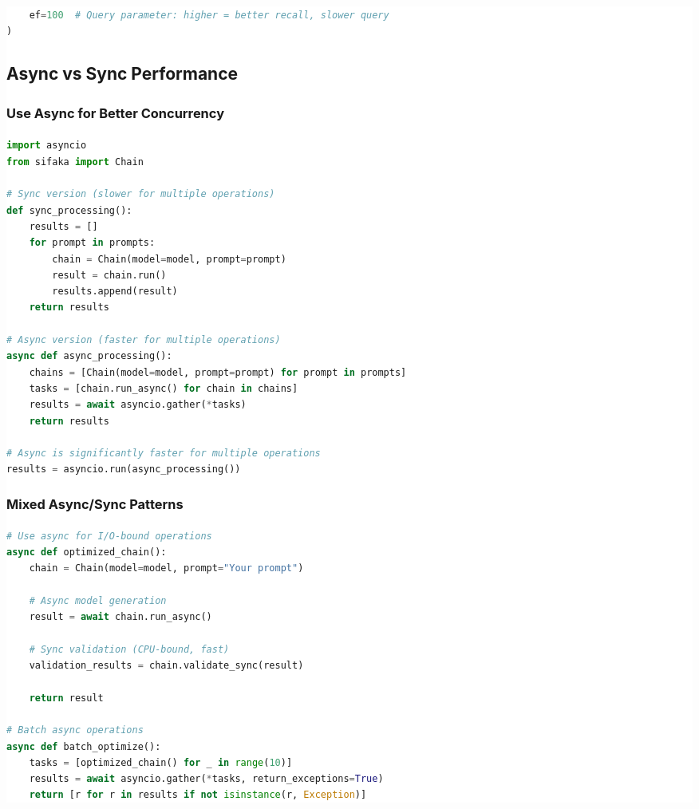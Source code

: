 ```python
    ef=100  # Query parameter: higher = better recall, slower query
)
```

## Async vs Sync Performance

### Use Async for Better Concurrency

```python
import asyncio
from sifaka import Chain

# Sync version (slower for multiple operations)
def sync_processing():
    results = []
    for prompt in prompts:
        chain = Chain(model=model, prompt=prompt)
        result = chain.run()
        results.append(result)
    return results

# Async version (faster for multiple operations)
async def async_processing():
    chains = [Chain(model=model, prompt=prompt) for prompt in prompts]
    tasks = [chain.run_async() for chain in chains]
    results = await asyncio.gather(*tasks)
    return results

# Async is significantly faster for multiple operations
results = asyncio.run(async_processing())
```

### Mixed Async/Sync Patterns

```python
# Use async for I/O-bound operations
async def optimized_chain():
    chain = Chain(model=model, prompt="Your prompt")
    
    # Async model generation
    result = await chain.run_async()
    
    # Sync validation (CPU-bound, fast)
    validation_results = chain.validate_sync(result)
    
    return result

# Batch async operations
async def batch_optimize():
    tasks = [optimized_chain() for _ in range(10)]
    results = await asyncio.gather(*tasks, return_exceptions=True)
    return [r for r in results if not isinstance(r, Exception)]
```
